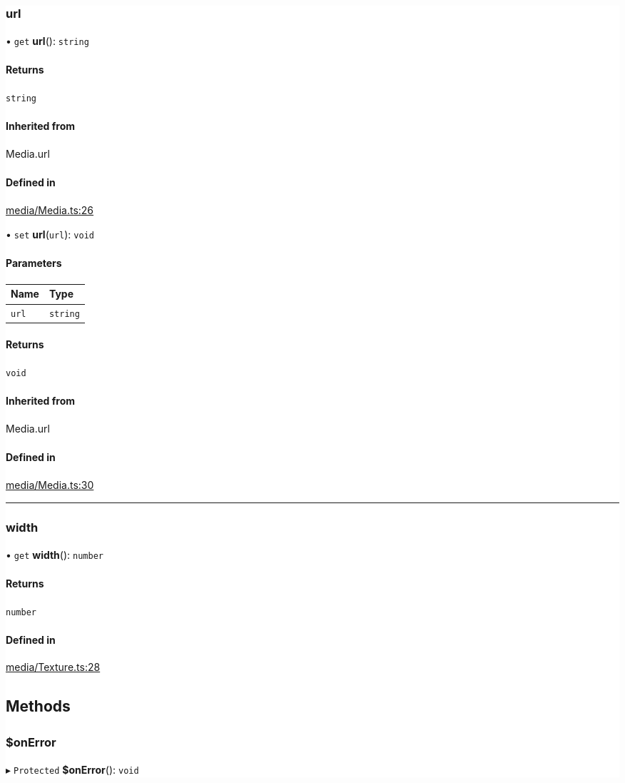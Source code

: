 ### url

• `get` **url**(): `string`

#### Returns

`string`

#### Inherited from

Media.url

#### Defined in

[media/Media.ts:26](https://github.com/Lanfei/playable.js/blob/2369e26/src/media/Media.ts#L26)

• `set` **url**(`url`): `void`

#### Parameters

| Name | Type |
| :------ | :------ |
| `url` | `string` |

#### Returns

`void`

#### Inherited from

Media.url

#### Defined in

[media/Media.ts:30](https://github.com/Lanfei/playable.js/blob/2369e26/src/media/Media.ts#L30)

___

### width

• `get` **width**(): `number`

#### Returns

`number`

#### Defined in

[media/Texture.ts:28](https://github.com/Lanfei/playable.js/blob/2369e26/src/media/Texture.ts#L28)

## Methods

### $onError

▸ `Protected` **$onError**(): `void`

